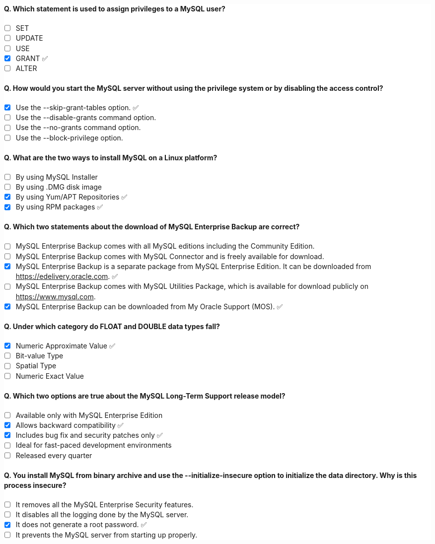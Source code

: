 #### Q. Which statement is used to assign privileges to a MySQL user?
- [ ] SET
- [ ] UPDATE
- [ ] USE
- [x] GRANT ✅
- [ ] ALTER

#### Q. How would you start the MySQL server without using the privilege system or by disabling the access control?
- [x] Use the --skip-grant-tables option.  ✅
- [ ] Use the --disable-grants command option.
- [ ] Use the --no-grants command option.
- [ ] Use the --block-privilege option.

#### Q. What are the two ways to install MySQL on a Linux platform?
- [ ] By using MySQL Installer
- [ ] By using .DMG disk image
- [x] By using Yum/APT Repositories ✅
- [x] By using RPM packages ✅

#### Q. Which two statements about the download of MySQL Enterprise Backup are correct?
- [ ] MySQL Enterprise Backup comes with all MySQL editions including the Community Edition.
- [ ] MySQL Enterprise Backup comes with MySQL Connector and is freely available for download.
- [x] MySQL Enterprise Backup is a separate package from MySQL Enterprise Edition. It can be downloaded from https://edelivery.oracle.com. ✅
- [ ] MySQL Enterprise Backup comes with MySQL Utilities Package, which is available for download publicly on https://www.mysql.com.
- [x] MySQL Enterprise Backup can be downloaded from My Oracle Support (MOS). ✅

#### Q. Under which category do FLOAT and DOUBLE data types fall?
- [x] Numeric Approximate Value ✅
- [ ] Bit-value Type
- [ ] Spatial Type
- [ ] Numeric Exact Value

#### Q. Which two options are true about the MySQL Long-Term Support release model?
- [ ] Available only with MySQL Enterprise Edition
- [x] Allows backward compatibility ✅
- [x] Includes bug fix and security patches only ✅
- [ ] Ideal for fast-paced development environments
- [ ] Released every quarter

#### Q. You install MySQL from binary archive and use the --initialize-insecure option to initialize the data directory. Why is this process insecure?
- [ ] It removes all the MySQL Enterprise Security features.
- [ ] It disables all the logging done by the MySQL server.
- [x] It does not generate a root password. ✅
- [ ] It prevents the MySQL server from starting up properly.
